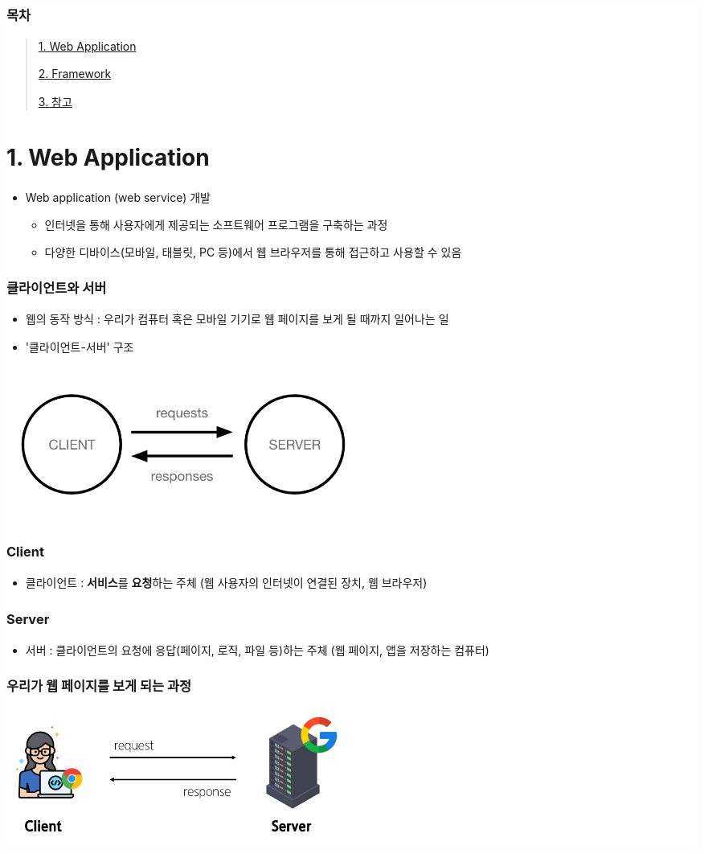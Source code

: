 ### 목차

> [1. Web Application](#1-web-application)
> 
> [2. Framework](#2-framework)
> 
> [3. 참고](#3-참고)

# 1. Web Application

- Web application (web service) 개발
  
  - 인터넷을  통해 사용자에게 제공되는 소프트웨어 프로그램을 구축하는 과정
  
  - 다양한 디바이스(모바일, 태블릿, PC 등)에서 웹 브라우저를 통해 접근하고 사용할 수 있음

### 클라이언트와 서버

- 웹의 동작 방식 : 우리가 컴퓨터 혹은 모바일 기기로 웹 페이지를 보게 될 때까지 일어나는 일

- '클라이언트-서버' 구조

![client-server](images/9_13_1.PNG)

### Client

- 클라이언트 : **서비스**를 **요청**하는 주체 (웹 사용자의 인터넷이 연결된 장치, 웹 브라우저)

### Server

- 서버 : 클라이언트의 요청에 응답(페이지, 로직, 파일 등)하는 주체 (웹 페이지, 앱을 저장하는 컴퓨터)

### 우리가 웹 페이지를 보게 되는 과정

![client-server2](images/9_13_2.PNG)
